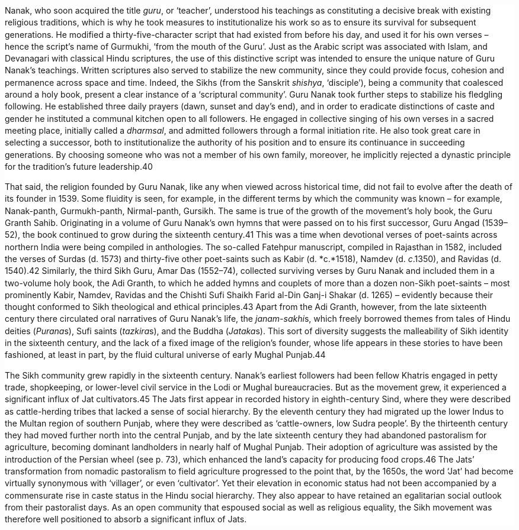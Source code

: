 Nanak, who soon acquired the title *guru*, or ‘teacher’, understood his teachings as constituting a decisive break with existing religious traditions, which is why he took measures to institutionalize his work so as to ensure its survival for subsequent generations. He modified a thirty-five-character script that had existed from before his day, and used it for his own verses – hence the script’s name of Gurmukhi, ‘from the mouth of the Guru’. Just as the Arabic script was associated with Islam, and Devanagari with classical Hindu scriptures, the use of this distinctive script was intended to ensure the unique nature of Guru Nanak’s teachings. Written scriptures also served to stabilize the new community, since they could provide focus, cohesion and permanence across space and time. Indeed, the Sikhs \(from the Sanskrit *shishya*, ‘disciple’\), being a community that coalesced around a holy book, present a clear instance of a ‘scriptural community’. Guru Nanak took further steps to stabilize his fledgling following. He established three daily prayers \(dawn, sunset and day’s end\), and in order to eradicate distinctions of caste and gender he instituted a communal kitchen open to all followers. He engaged in collective singing of his own verses in a sacred meeting place, initially called a *dharmsal*, and admitted followers through a formal initiation rite. He also took great care in selecting a successor, both to institutionalize the authority of his position and to ensure its continuance in succeeding generations. By choosing someone who was not a member of his own family, moreover, he implicitly rejected a dynastic principle for the tradition’s future leadership.40

That said, the religion founded by Guru Nanak, like any when viewed across historical time, did not fail to evolve after the death of its founder in 1539. Some fluidity is seen, for example, in the different terms by which the community was known – for example, Nanak-panth, Gurmukh-panth, Nirmal-panth, Gursikh. The same is true of the growth of the movement’s holy book, the Guru Granth Sahib. Originating in a volume of Guru Nanak’s own hymns that were passed on to his first successor, Guru Angad \(1539–52\), the book continued to grow during the sixteenth century.41 This was a time when devotional verses of poet-saints across northern India were being compiled in anthologies. The so-called Fatehpur manuscript, compiled in Rajasthan in 1582, included the verses of Surdas \(d. 1573\) and thirty-five other poet-saints such as Kabir \(d. *c.*1518\), Namdev \(d. *c*.1350\), and Ravidas \(d. 1540\).42 Similarly, the third Sikh Guru, Amar Das \(1552–74\), collected surviving verses by Guru Nanak and included them in a two-volume holy book, the Adi Granth, to which he added hymns and couplets of more than a dozen non-Sikh poet-saints – most prominently Kabir, Namdev, Ravidas and the Chishti Sufi Shaikh Farid al-Din Ganj-i Shakar \(d. 1265\) – evidently because their thought conformed to Sikh theological and ethical principles.43 Apart from the Adi Granth, however, from the late sixteenth century there circulated oral narratives of Guru Nanak’s life, the *janam-sakhi*s, which freely borrowed themes from tales of Hindu deities \(*Purana*s\), Sufi saints \(*tazkira*s\), and the Buddha \(*Jataka*s\). This sort of diversity suggests the malleability of Sikh identity in the sixteenth century, and the lack of a fixed image of the religion’s founder, whose life appears in these stories to have been fashioned, at least in part, by the fluid cultural universe of early Mughal Punjab.44

The Sikh community grew rapidly in the sixteenth century. Nanak’s earliest followers had been fellow Khatris engaged in petty trade, shopkeeping, or lower-level civil service in the Lodi or Mughal bureaucracies. But as the movement grew, it experienced a significant influx of Jat cultivators.45 The Jats first appear in recorded history in eighth-century Sind, where they were described as cattle-herding tribes that lacked a sense of social hierarchy. By the eleventh century they had migrated up the lower Indus to the Multan region of southern Punjab, where they were described as ‘cattle-owners, low Sudra people’. By the thirteenth century they had moved further north into the central Punjab, and by the late sixteenth century they had abandoned pastoralism for agriculture, becoming dominant landholders in nearly half of Mughal Punjab. Their adoption of agriculture was assisted by the introduction of the Persian wheel \(see p. 73\), which enhanced the land’s capacity for producing food crops.46 The Jats’ transformation from nomadic pastoralism to field agriculture progressed to the point that, by the 1650s, the word ‘Jat’ had become virtually synonymous with ‘villager’, or even ‘cultivator’. Yet their elevation in economic status had not been accompanied by a commensurate rise in caste status in the Hindu social hierarchy. They also appear to have retained an egalitarian social outlook from their pastoralist days. As an open community that espoused social as well as religious equality, the Sikh movement was therefore well positioned to absorb a significant influx of Jats.
